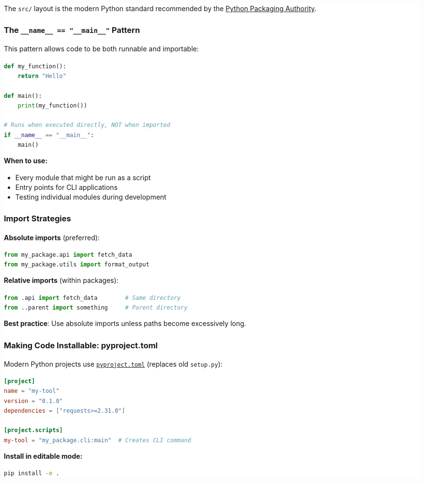 The `src/` layout is the modern Python standard recommended by the [Python Packaging Authority](https://packaging.python.org/).

### The `__name__ == "__main__"` Pattern

This pattern allows code to be both runnable and importable:

```python
def my_function():
    return "Hello"

def main():
    print(my_function())

# Runs when executed directly, NOT when imported
if __name__ == "__main__":
    main()
```

**When to use:**
- Every module that might be run as a script
- Entry points for CLI applications
- Testing individual modules during development

### Import Strategies

**Absolute imports** (preferred):
```python
from my_package.api import fetch_data
from my_package.utils import format_output
```

**Relative imports** (within packages):
```python
from .api import fetch_data        # Same directory
from ..parent import something     # Parent directory
```

**Best practice**: Use absolute imports unless paths become excessively long.

### Making Code Installable: pyproject.toml

Modern Python projects use [`pyproject.toml`](https://packaging.python.org/en/latest/guides/writing-pyproject-toml/) (replaces old `setup.py`):

```toml
[project]
name = "my-tool"
version = "0.1.0"
dependencies = ["requests>=2.31.0"]

[project.scripts]
my-tool = "my_package.cli:main"  # Creates CLI command
```

**Install in editable mode:**
```bash
pip install -e .
```
